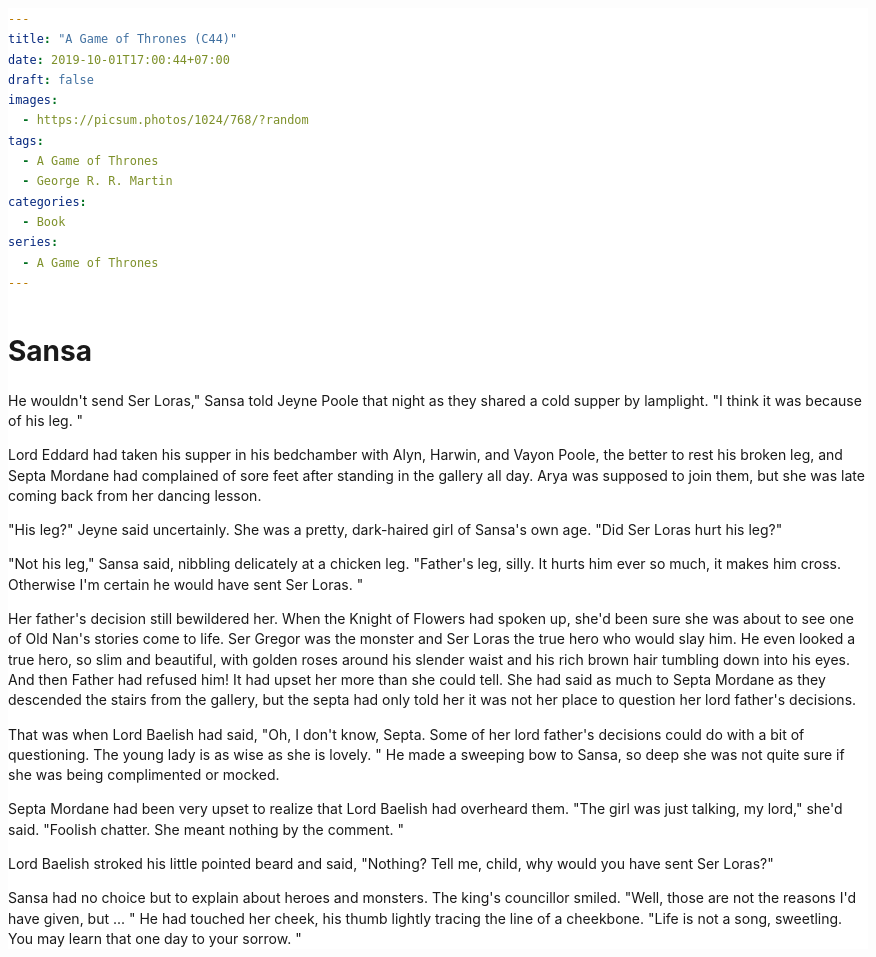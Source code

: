 ```yaml
---
title: "A Game of Thrones (C44)"
date: 2019-10-01T17:00:44+07:00
draft: false
images:
  - https://picsum.photos/1024/768/?random
tags:
  - A Game of Thrones
  - George R. R. Martin
categories:
  - Book
series:
  - A Game of Thrones
---
```


# Sansa

He wouldn't send Ser Loras," Sansa told Jeyne Poole that night as they shared a cold supper by lamplight. "I think it was because of his leg. "

Lord Eddard had taken his supper in his bedchamber with Alyn, Harwin, and Vayon Poole, the better to rest his broken leg, and Septa Mordane had complained of sore feet after standing in the gallery all day. Arya was supposed to join them, but she was late coming back from her dancing lesson.

"His leg?" Jeyne said uncertainly. She was a pretty, dark-haired girl of Sansa's own age. "Did Ser Loras hurt his leg?"

"Not his leg," Sansa said, nibbling delicately at a chicken leg. "Father's leg, silly. It hurts him ever so much, it makes him cross. Otherwise I'm certain he would have sent Ser Loras. "

Her father's decision still bewildered her. When the Knight of Flowers had spoken up, she'd been sure she was about to see one of Old Nan's stories come to life. Ser Gregor was the monster and Ser Loras the true hero who would slay him. He even looked a true hero, so slim and beautiful, with golden roses around his slender waist and his rich brown hair tumbling down into his eyes. And then Father had refused him! It had upset her more than she could tell. She had said as much to Septa Mordane as they descended the stairs from the gallery, but the septa had only told her it was not her place to question her lord father's decisions.

That was when Lord Baelish had said, "Oh, I don't know, Septa. Some of her lord father's decisions could do with a bit of questioning. The young lady is as wise as she is lovely. " He made a sweeping bow to Sansa, so deep she was not quite sure if she was being complimented or mocked.

Septa Mordane had been very upset to realize that Lord Baelish had overheard them. "The girl was just talking, my lord," she'd said. "Foolish chatter. She meant nothing by the comment. "

Lord Baelish stroked his little pointed beard and said, "Nothing? Tell me, child, why would you have sent Ser Loras?"

Sansa had no choice but to explain about heroes and monsters. The king's councillor smiled. "Well, those are not the reasons I'd have given, but ... " He had touched her cheek, his thumb lightly tracing the line of a cheekbone. "Life is not a song, sweetling. You may learn that one day to your sorrow. "
